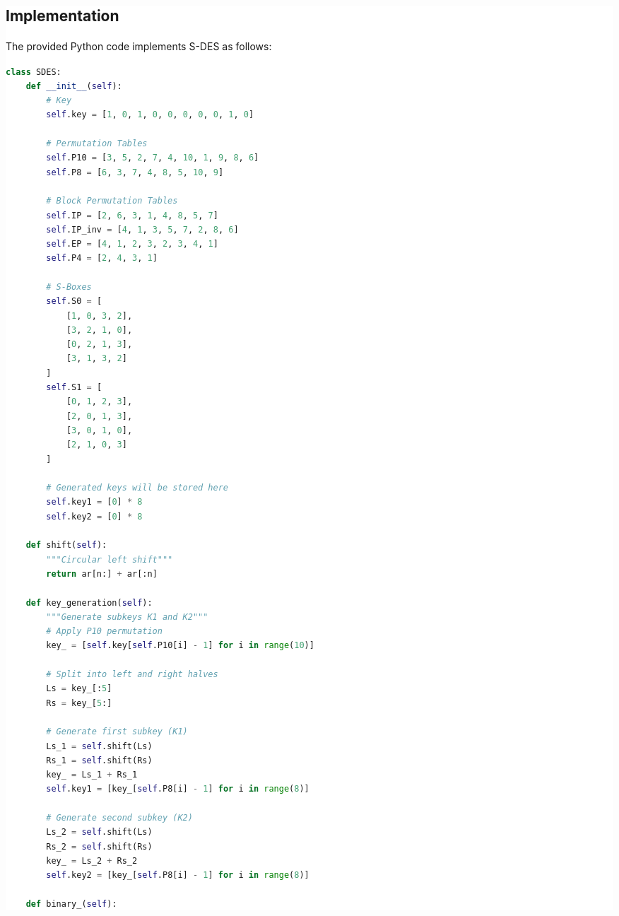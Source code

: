 ## Implementation

The provided Python code implements S-DES as follows:

```python
class SDES:
    def __init__(self):
        # Key
        self.key = [1, 0, 1, 0, 0, 0, 0, 0, 1, 0]
        
        # Permutation Tables
        self.P10 = [3, 5, 2, 7, 4, 10, 1, 9, 8, 6]
        self.P8 = [6, 3, 7, 4, 8, 5, 10, 9]
        
        # Block Permutation Tables
        self.IP = [2, 6, 3, 1, 4, 8, 5, 7]
        self.IP_inv = [4, 1, 3, 5, 7, 2, 8, 6]
        self.EP = [4, 1, 2, 3, 2, 3, 4, 1]
        self.P4 = [2, 4, 3, 1]
        
        # S-Boxes
        self.S0 = [
            [1, 0, 3, 2],
            [3, 2, 1, 0],
            [0, 2, 1, 3],
            [3, 1, 3, 2]
        ]
        self.S1 = [
            [0, 1, 2, 3],
            [2, 0, 1, 3],
            [3, 0, 1, 0],
            [2, 1, 0, 3]
        ]
        
        # Generated keys will be stored here
        self.key1 = [0] * 8
        self.key2 = [0] * 8

    def shift(self):
        """Circular left shift"""
        return ar[n:] + ar[:n]

    def key_generation(self):
        """Generate subkeys K1 and K2"""
        # Apply P10 permutation
        key_ = [self.key[self.P10[i] - 1] for i in range(10)]
        
        # Split into left and right halves
        Ls = key_[:5]
        Rs = key_[5:]
        
        # Generate first subkey (K1)
        Ls_1 = self.shift(Ls)
        Rs_1 = self.shift(Rs)
        key_ = Ls_1 + Rs_1
        self.key1 = [key_[self.P8[i] - 1] for i in range(8)]
        
        # Generate second subkey (K2)
        Ls_2 = self.shift(Ls)
        Rs_2 = self.shift(Rs)
        key_ = Ls_2 + Rs_2
        self.key2 = [key_[self.P8[i] - 1] for i in range(8)]
        
    def binary_(self):
```